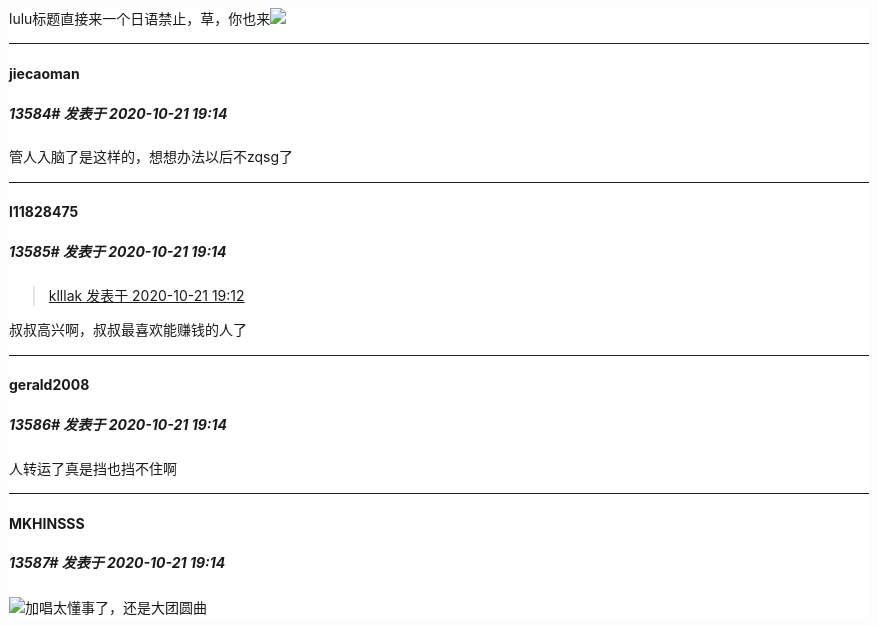
lulu标题直接来一个日语禁止，草，你也来<img src="https://static.saraba1st.com/image/smiley/face2017/066.png" referrerpolicy="no-referrer">







-----

####  jiecaoman  
##### 13584#       发表于 2020-10-21 19:14




管人入脑了是这样的，想想办法以后不zqsg了







-----

####  l11828475  
##### 13585#       发表于 2020-10-21 19:14



<blockquote><a href="httphttps://bbs.saraba1st.com/2b/forum.php?mod=redirect&amp;goto=findpost&amp;pid=49117319&amp;ptid=1963398" target="_blank">klllak 发表于 2020-10-21 19:12</a></blockquote>
叔叔高兴啊，叔叔最喜欢能赚钱的人了







-----

####  gerald2008  
##### 13586#       发表于 2020-10-21 19:14




人转运了真是挡也挡不住啊







-----

####  MKHINSSS  
##### 13587#       发表于 2020-10-21 19:14



<img src="https://static.saraba1st.com/image/smiley/face2017/125.png" referrerpolicy="no-referrer">加唱太懂事了，还是大团圆曲

